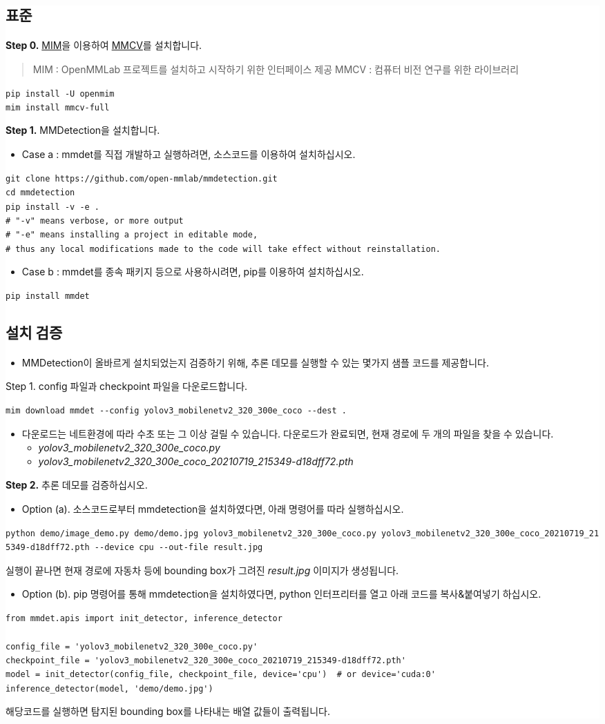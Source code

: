 ## 표준     
**Step 0.** [MIM](https://github.com/open-mmlab/mim)을 이용하여 [MMCV](https://github.com/open-mmlab/mmcv)를 설치합니다.
> MIM : OpenMMLab 프로젝트를 설치하고 시작하기 위한 인터페이스 제공
> MMCV : 컴퓨터 비전 연구를 위한 라이브러리
```
pip install -U openmim    
mim install mmcv-full
``` 

**Step 1.** MMDetection을 설치합니다.
- Case a : mmdet를 직접 개발하고 실행하려면, 소스코드를 이용하여 설치하십시오. 
```
git clone https://github.com/open-mmlab/mmdetection.git
cd mmdetection
pip install -v -e .
# "-v" means verbose, or more output
# "-e" means installing a project in editable mode,
# thus any local modifications made to the code will take effect without reinstallation.
```
- Case b : mmdet를 종속 패키지 등으로 사용하시려면, pip를 이용하여 설치하십시오.
```
pip install mmdet
```

## 설치 검증
- MMDetection이 올바르게 설치되었는지 검증하기 위해, 추론 데모를 실행할 수 있는 몇가지 샘플 코드를 제공합니다.

Step 1. config 파일과 checkpoint 파일을 다운로드합니다.
```
mim download mmdet --config yolov3_mobilenetv2_320_300e_coco --dest .
```

- 다운로드는 네트환경에 따라 수초 또는 그 이상 걸릴 수 있습니다. 다운로드가 완료되면, 현재 경로에 두 개의 파일을 찾을 수 있습니다.  
	- *yolov3_mobilenetv2_320_300e_coco.py*
	- *yolov3_mobilenetv2_320_300e_coco_20210719_215349-d18dff72.pth*

**Step 2.** 추론 데모를 검증하십시오.
- Option (a). 소스코드로부터 mmdetection을 설치하였다면, 아래 명령어를 따라 실행하십시오.
```
python demo/image_demo.py demo/demo.jpg yolov3_mobilenetv2_320_300e_coco.py yolov3_mobilenetv2_320_300e_coco_20210719_215349-d18dff72.pth --device cpu --out-file result.jpg
```
실행이 끝나면 현재 경로에 자동차 등에 bounding box가 그려진 *result.jpg* 이미지가 생성됩니다. 

- Option (b). pip 명령어를 통해 mmdetection을 설치하였다면, python 인터프리터를 열고 아래 코드를 복사&붙여넣기 하십시오.
```
from mmdet.apis import init_detector, inference_detector

config_file = 'yolov3_mobilenetv2_320_300e_coco.py'
checkpoint_file = 'yolov3_mobilenetv2_320_300e_coco_20210719_215349-d18dff72.pth'
model = init_detector(config_file, checkpoint_file, device='cpu')  # or device='cuda:0'
inference_detector(model, 'demo/demo.jpg')
```
해당코드를 실행하면 탐지된 bounding box를 나타내는 배열 값들이 출력됩니다.
